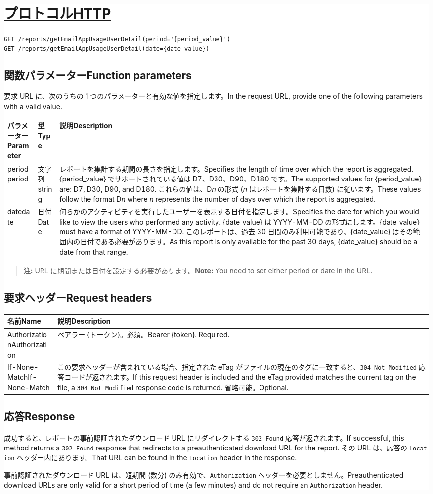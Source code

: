 
# <a name="httptabhttp"></a>[<span data-ttu-id="b6c09-118">プロトコル</span><span class="sxs-lookup"><span data-stu-id="b6c09-118">HTTP</span></span>](#tab/http)
 

```http
GET /reports/getEmailAppUsageUserDetail(period='{period_value}')
GET /reports/getEmailAppUsageUserDetail(date={date_value})
```

## <a name="function-parameters"></a><span data-ttu-id="b6c09-119">関数パラメーター</span><span class="sxs-lookup"><span data-stu-id="b6c09-119">Function parameters</span></span>

<span data-ttu-id="b6c09-120">要求 URL に、次のうちの 1 つのパラメーターと有効な値を指定します。</span><span class="sxs-lookup"><span data-stu-id="b6c09-120">In the request URL, provide one of the following parameters with a valid value.</span></span>

| <span data-ttu-id="b6c09-121">パラメーター</span><span class="sxs-lookup"><span data-stu-id="b6c09-121">Parameter</span></span> | <span data-ttu-id="b6c09-122">型</span><span class="sxs-lookup"><span data-stu-id="b6c09-122">Type</span></span>   | <span data-ttu-id="b6c09-123">説明</span><span class="sxs-lookup"><span data-stu-id="b6c09-123">Description</span></span>                              |
| :-------- | :----- | :--------------------------------------- |
| <span data-ttu-id="b6c09-124">period</span><span class="sxs-lookup"><span data-stu-id="b6c09-124">period</span></span>    | <span data-ttu-id="b6c09-125">文字列</span><span class="sxs-lookup"><span data-stu-id="b6c09-125">string</span></span> | <span data-ttu-id="b6c09-126">レポートを集計する期間の長さを指定します。</span><span class="sxs-lookup"><span data-stu-id="b6c09-126">Specifies the length of time over which the report is aggregated.</span></span> <span data-ttu-id="b6c09-127">{period_value} でサポートされている値は D7、D30、D90、D180 です。</span><span class="sxs-lookup"><span data-stu-id="b6c09-127">The supported values for {period_value} are: D7, D30, D90, and D180.</span></span> <span data-ttu-id="b6c09-128">これらの値は、D*n* の形式 (*n* はレポートを集計する日数) に従います。</span><span class="sxs-lookup"><span data-stu-id="b6c09-128">These values follow the format D*n* where *n* represents the number of days over which the report is aggregated.</span></span> |
| <span data-ttu-id="b6c09-129">date</span><span class="sxs-lookup"><span data-stu-id="b6c09-129">date</span></span>      | <span data-ttu-id="b6c09-130">日付</span><span class="sxs-lookup"><span data-stu-id="b6c09-130">Date</span></span>   | <span data-ttu-id="b6c09-131">何らかのアクティビティを実行したユーザーを表示する日付を指定します。</span><span class="sxs-lookup"><span data-stu-id="b6c09-131">Specifies the date for which you would like to view the users who performed any activity.</span></span> <span data-ttu-id="b6c09-132">{date_value} は YYYY-MM-DD の形式にします。</span><span class="sxs-lookup"><span data-stu-id="b6c09-132">{date_value} must have a format of YYYY-MM-DD.</span></span> <span data-ttu-id="b6c09-133">このレポートは、過去 30 日間のみ利用可能であり、{date_value} はその範囲内の日付である必要があります。</span><span class="sxs-lookup"><span data-stu-id="b6c09-133">As this report is only available for the past 30 days, {date_value} should be a date from that range.</span></span> |

> <span data-ttu-id="b6c09-134">**注:** URL に期間または日付を設定する必要があります。</span><span class="sxs-lookup"><span data-stu-id="b6c09-134">**Note:** You need to set either period or date in the URL.</span></span>

## <a name="request-headers"></a><span data-ttu-id="b6c09-135">要求ヘッダー</span><span class="sxs-lookup"><span data-stu-id="b6c09-135">Request headers</span></span>

| <span data-ttu-id="b6c09-136">名前</span><span class="sxs-lookup"><span data-stu-id="b6c09-136">Name</span></span>          | <span data-ttu-id="b6c09-137">説明</span><span class="sxs-lookup"><span data-stu-id="b6c09-137">Description</span></span>                              |
| :------------ | :--------------------------------------- |
| <span data-ttu-id="b6c09-138">Authorization</span><span class="sxs-lookup"><span data-stu-id="b6c09-138">Authorization</span></span> | <span data-ttu-id="b6c09-p104">ベアラー {トークン}。必須。</span><span class="sxs-lookup"><span data-stu-id="b6c09-p104">Bearer {token}. Required.</span></span>                |
| <span data-ttu-id="b6c09-141">If-None-Match</span><span class="sxs-lookup"><span data-stu-id="b6c09-141">If-None-Match</span></span> | <span data-ttu-id="b6c09-142">この要求ヘッダーが含まれている場合、指定された eTag がファイルの現在のタグに一致すると、`304 Not Modified` 応答コードが返されます。</span><span class="sxs-lookup"><span data-stu-id="b6c09-142">If this request header is included and the eTag provided matches the current tag on the file, a `304 Not Modified` response code is returned.</span></span> <span data-ttu-id="b6c09-143">省略可能。</span><span class="sxs-lookup"><span data-stu-id="b6c09-143">Optional.</span></span> |

## <a name="response"></a><span data-ttu-id="b6c09-144">応答</span><span class="sxs-lookup"><span data-stu-id="b6c09-144">Response</span></span>

<span data-ttu-id="b6c09-145">成功すると、レポートの事前認証されたダウンロード URL にリダイレクトする `302 Found` 応答が返されます。</span><span class="sxs-lookup"><span data-stu-id="b6c09-145">If successful, this method returns a `302 Found` response that redirects to a preauthenticated download URL for the report.</span></span> <span data-ttu-id="b6c09-146">その URL は、応答の `Location` ヘッダー内にあります。</span><span class="sxs-lookup"><span data-stu-id="b6c09-146">That URL can be found in the `Location` header in the response.</span></span>

<span data-ttu-id="b6c09-147">事前認証されたダウンロード URL は、短期間 (数分) のみ有効で、`Authorization` ヘッダーを必要としません。</span><span class="sxs-lookup"><span data-stu-id="b6c09-147">Preauthenticated download URLs are only valid for a short period of time (a few minutes) and do not require an `Authorization` header.</span></span>
